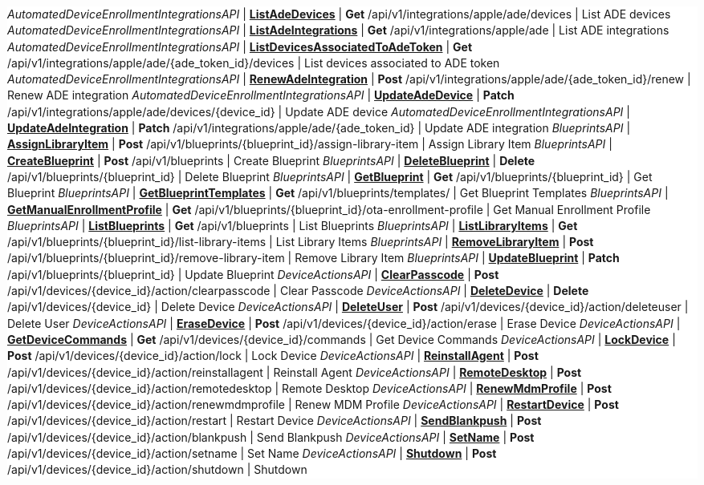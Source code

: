 *AutomatedDeviceEnrollmentIntegrationsAPI* | [**ListAdeDevices**](docs/AutomatedDeviceEnrollmentIntegrationsAPI.md#listadedevices) | **Get** /api/v1/integrations/apple/ade/devices | List ADE devices
*AutomatedDeviceEnrollmentIntegrationsAPI* | [**ListAdeIntegrations**](docs/AutomatedDeviceEnrollmentIntegrationsAPI.md#listadeintegrations) | **Get** /api/v1/integrations/apple/ade | List ADE integrations
*AutomatedDeviceEnrollmentIntegrationsAPI* | [**ListDevicesAssociatedToAdeToken**](docs/AutomatedDeviceEnrollmentIntegrationsAPI.md#listdevicesassociatedtoadetoken) | **Get** /api/v1/integrations/apple/ade/{ade_token_id}/devices | List devices associated to ADE token
*AutomatedDeviceEnrollmentIntegrationsAPI* | [**RenewAdeIntegration**](docs/AutomatedDeviceEnrollmentIntegrationsAPI.md#renewadeintegration) | **Post** /api/v1/integrations/apple/ade/{ade_token_id}/renew | Renew ADE integration
*AutomatedDeviceEnrollmentIntegrationsAPI* | [**UpdateAdeDevice**](docs/AutomatedDeviceEnrollmentIntegrationsAPI.md#updateadedevice) | **Patch** /api/v1/integrations/apple/ade/devices/{device_id} | Update ADE device
*AutomatedDeviceEnrollmentIntegrationsAPI* | [**UpdateAdeIntegration**](docs/AutomatedDeviceEnrollmentIntegrationsAPI.md#updateadeintegration) | **Patch** /api/v1/integrations/apple/ade/{ade_token_id} | Update ADE integration
*BlueprintsAPI* | [**AssignLibraryItem**](docs/BlueprintsAPI.md#assignlibraryitem) | **Post** /api/v1/blueprints/{blueprint_id}/assign-library-item | Assign Library Item
*BlueprintsAPI* | [**CreateBlueprint**](docs/BlueprintsAPI.md#createblueprint) | **Post** /api/v1/blueprints | Create Blueprint
*BlueprintsAPI* | [**DeleteBlueprint**](docs/BlueprintsAPI.md#deleteblueprint) | **Delete** /api/v1/blueprints/{blueprint_id} | Delete Blueprint
*BlueprintsAPI* | [**GetBlueprint**](docs/BlueprintsAPI.md#getblueprint) | **Get** /api/v1/blueprints/{blueprint_id} | Get Blueprint
*BlueprintsAPI* | [**GetBlueprintTemplates**](docs/BlueprintsAPI.md#getblueprinttemplates) | **Get** /api/v1/blueprints/templates/ | Get Blueprint Templates
*BlueprintsAPI* | [**GetManualEnrollmentProfile**](docs/BlueprintsAPI.md#getmanualenrollmentprofile) | **Get** /api/v1/blueprints/{blueprint_id}/ota-enrollment-profile | Get Manual Enrollment Profile
*BlueprintsAPI* | [**ListBlueprints**](docs/BlueprintsAPI.md#listblueprints) | **Get** /api/v1/blueprints | List Blueprints
*BlueprintsAPI* | [**ListLibraryItems**](docs/BlueprintsAPI.md#listlibraryitems) | **Get** /api/v1/blueprints/{blueprint_id}/list-library-items | List Library Items
*BlueprintsAPI* | [**RemoveLibraryItem**](docs/BlueprintsAPI.md#removelibraryitem) | **Post** /api/v1/blueprints/{blueprint_id}/remove-library-item | Remove Library Item
*BlueprintsAPI* | [**UpdateBlueprint**](docs/BlueprintsAPI.md#updateblueprint) | **Patch** /api/v1/blueprints/{blueprint_id} | Update Blueprint
*DeviceActionsAPI* | [**ClearPasscode**](docs/DeviceActionsAPI.md#clearpasscode) | **Post** /api/v1/devices/{device_id}/action/clearpasscode | Clear Passcode
*DeviceActionsAPI* | [**DeleteDevice**](docs/DeviceActionsAPI.md#deletedevice) | **Delete** /api/v1/devices/{device_id} | Delete Device
*DeviceActionsAPI* | [**DeleteUser**](docs/DeviceActionsAPI.md#deleteuser) | **Post** /api/v1/devices/{device_id}/action/deleteuser | Delete User
*DeviceActionsAPI* | [**EraseDevice**](docs/DeviceActionsAPI.md#erasedevice) | **Post** /api/v1/devices/{device_id}/action/erase | Erase Device
*DeviceActionsAPI* | [**GetDeviceCommands**](docs/DeviceActionsAPI.md#getdevicecommands) | **Get** /api/v1/devices/{device_id}/commands | Get Device Commands
*DeviceActionsAPI* | [**LockDevice**](docs/DeviceActionsAPI.md#lockdevice) | **Post** /api/v1/devices/{device_id}/action/lock | Lock Device
*DeviceActionsAPI* | [**ReinstallAgent**](docs/DeviceActionsAPI.md#reinstallagent) | **Post** /api/v1/devices/{device_id}/action/reinstallagent | Reinstall Agent
*DeviceActionsAPI* | [**RemoteDesktop**](docs/DeviceActionsAPI.md#remotedesktop) | **Post** /api/v1/devices/{device_id}/action/remotedesktop | Remote Desktop
*DeviceActionsAPI* | [**RenewMdmProfile**](docs/DeviceActionsAPI.md#renewmdmprofile) | **Post** /api/v1/devices/{device_id}/action/renewmdmprofile | Renew MDM Profile
*DeviceActionsAPI* | [**RestartDevice**](docs/DeviceActionsAPI.md#restartdevice) | **Post** /api/v1/devices/{device_id}/action/restart | Restart Device
*DeviceActionsAPI* | [**SendBlankpush**](docs/DeviceActionsAPI.md#sendblankpush) | **Post** /api/v1/devices/{device_id}/action/blankpush | Send Blankpush
*DeviceActionsAPI* | [**SetName**](docs/DeviceActionsAPI.md#setname) | **Post** /api/v1/devices/{device_id}/action/setname | Set Name
*DeviceActionsAPI* | [**Shutdown**](docs/DeviceActionsAPI.md#shutdown) | **Post** /api/v1/devices/{device_id}/action/shutdown | Shutdown